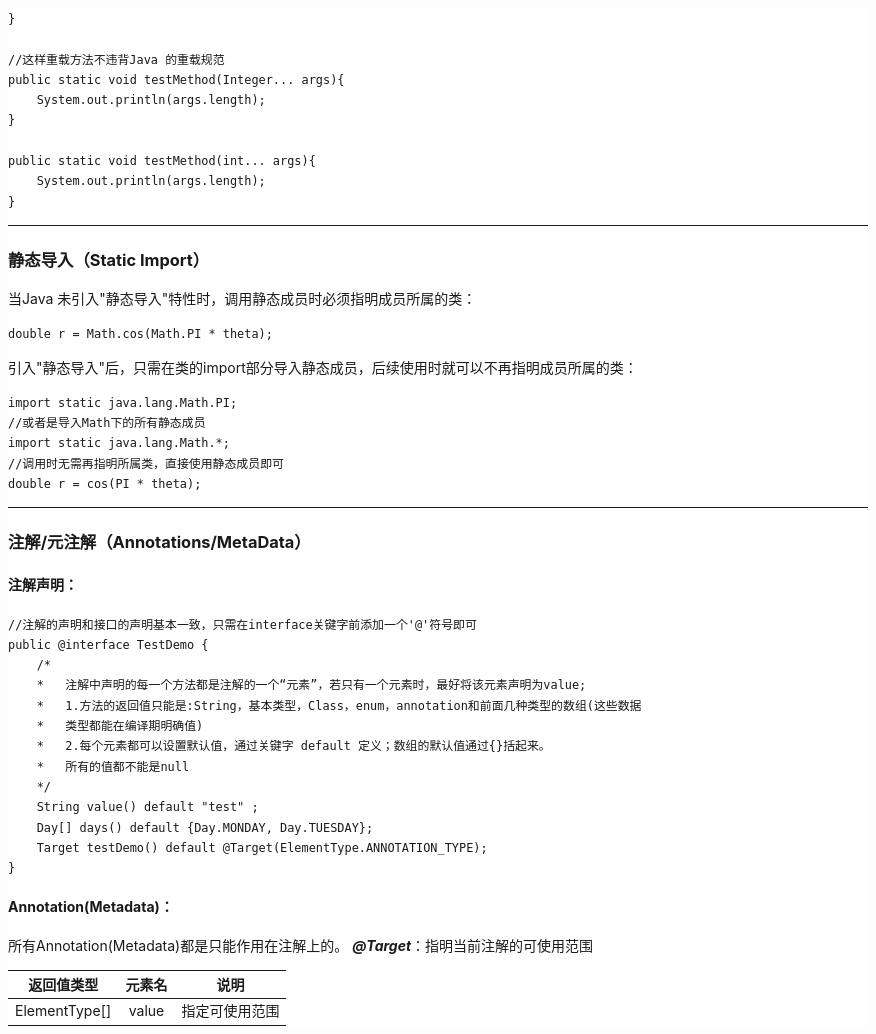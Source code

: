 ```
}

//这样重载方法不违背Java 的重载规范
public static void testMethod(Integer... args){
    System.out.println(args.length);
}

public static void testMethod(int... args){
    System.out.println(args.length);
}
```


----------
### **<span id="6">静态导入（Static Import）</span>**
当Java 未引入"静态导入"特性时，调用静态成员时必须指明成员所属的类：
```
double r = Math.cos(Math.PI * theta);
```
引入"静态导入"后，只需在类的import部分导入静态成员，后续使用时就可以不再指明成员所属的类：
```
import static java.lang.Math.PI;
//或者是导入Math下的所有静态成员
import static java.lang.Math.*;
//调用时无需再指明所属类，直接使用静态成员即可
double r = cos(PI * theta);
```

----------
### **<span id="7">注解/元注解（Annotations/MetaData）</span>**
#### **注解声明：**
```
//注解的声明和接口的声明基本一致，只需在interface关键字前添加一个'@'符号即可
public @interface TestDemo {
    /*
    *   注解中声明的每一个方法都是注解的一个“元素”，若只有一个元素时，最好将该元素声明为value;
    *   1.方法的返回值只能是:String，基本类型，Class，enum，annotation和前面几种类型的数组(这些数据
    *   类型都能在编译期明确值)
    *   2.每个元素都可以设置默认值，通过关键字 default 定义；数组的默认值通过{}括起来。
    *   所有的值都不能是null
    */
    String value() default "test" ;  
    Day[] days() default {Day.MONDAY, Day.TUESDAY};
    Target testDemo() default @Target(ElementType.ANNOTATION_TYPE);
}
```
#### **Annotation(Metadata)：**
所有Annotation(Metadata)都是只能作用在注解上的。
***@Target***：指明当前注解的可使用范围

|返回值类型|元素名|说明|
|:---:|:---:|:---:|
|ElementType[]|value|指定可使用范围|
